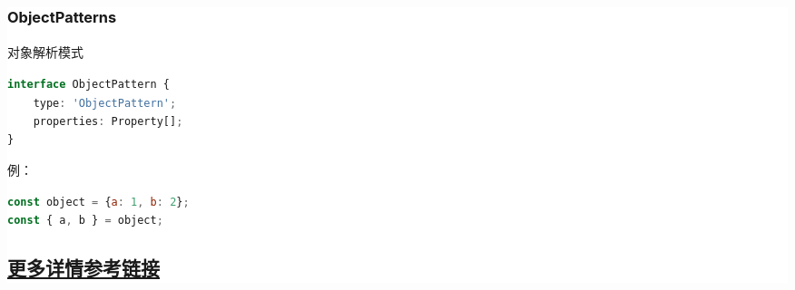 ### ObjectPatterns

对象解析模式

```ts
interface ObjectPattern {
    type: 'ObjectPattern';
    properties: Property[];
}
```

例：

```js
const object = {a: 1, b: 2};
const { a, b } = object;
```

## [更多详情参考链接](https://github.com/estree/estree/blob/master/es5.md)